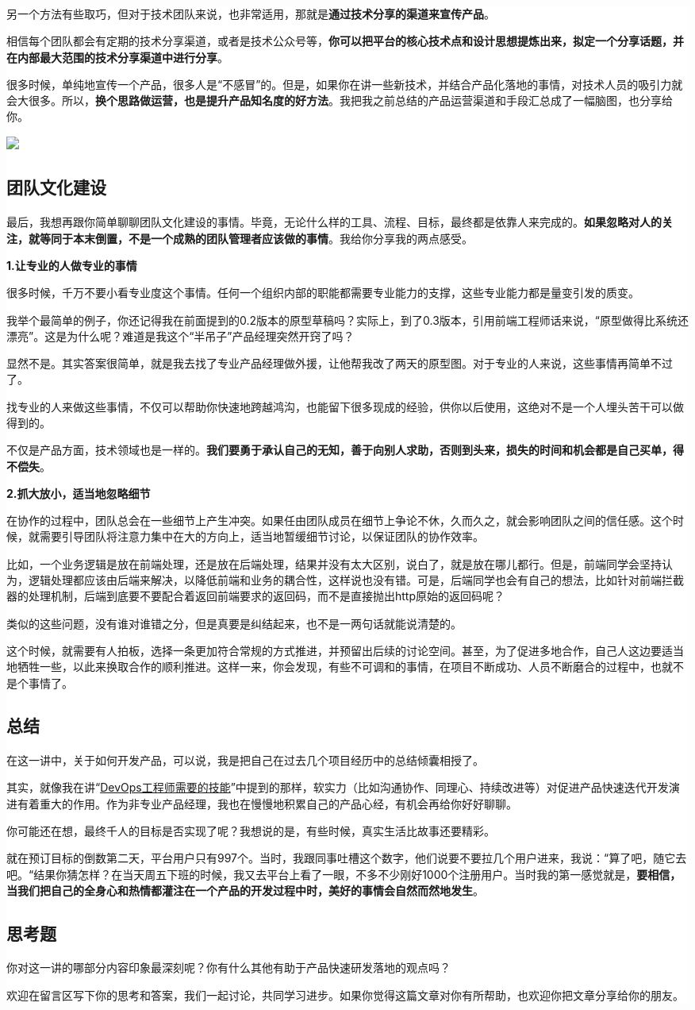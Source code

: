另一个方法有些取巧，但对于技术团队来说，也非常适用，那就是**通过技术分享的渠道来宣传产品**。

相信每个团队都会有定期的技术分享渠道，或者是技术公众号等，**你可以把平台的核心技术点和设计思想提炼出来，拟定一个分享话题，并在内部最大范围的技术分享渠道中进行分享**。

很多时候，单纯地宣传一个产品，很多人是“不感冒”的。但是，如果你在讲一些新技术，并结合产品化落地的事情，对技术人员的吸引力就会大很多。所以，**换个思路做运营，也是提升产品知名度的好方法**。我把我之前总结的产品运营渠道和手段汇总成了一幅脑图，也分享给你。

![](https://static001.geekbang.org/resource/image/67/27/676b53d64ba520cc1c56d429b5d01a27.png)

## 团队文化建设

最后，我想再跟你简单聊聊团队文化建设的事情。毕竟，无论什么样的工具、流程、目标，最终都是依靠人来完成的。**如果忽略对人的关注，就等同于本末倒置，不是一个成熟的团队管理者应该做的事情**。我给你分享我的两点感受。

**1.让专业的人做专业的事情**

很多时候，千万不要小看专业度这个事情。任何一个组织内部的职能都需要专业能力的支撑，这些专业能力都是量变引发的质变。

我举个最简单的例子，你还记得我在前面提到的0.2版本的原型草稿吗？实际上，到了0.3版本，引用前端工程师话来说，“原型做得比系统还漂亮”。这是为什么呢？难道是我这个“半吊子”产品经理突然开窍了吗？

显然不是。其实答案很简单，就是我去找了专业产品经理做外援，让他帮我改了两天的原型图。对于专业的人来说，这些事情再简单不过了。

找专业的人来做这些事情，不仅可以帮助你快速地跨越鸿沟，也能留下很多现成的经验，供你以后使用，这绝对不是一个人埋头苦干可以做得到的。

不仅是产品方面，技术领域也是一样的。**我们要勇于承认自己的无知，善于向别人求助，否则到头来，损失的时间和机会都是自己买单，得不偿失**。

**2.抓大放小，适当地忽略细节**

在协作的过程中，团队总会在一些细节上产生冲突。如果任由团队成员在细节上争论不休，久而久之，就会影响团队之间的信任感。这个时候，就需要引导团队将注意力集中在大的方向上，适当地暂缓细节讨论，以保证团队的协作效率。

比如，一个业务逻辑是放在前端处理，还是放在后端处理，结果并没有太大区别，说白了，就是放在哪儿都行。但是，前端同学会坚持认为，逻辑处理都应该由后端来解决，以降低前端和业务的耦合性，这样说也没有错。可是，后端同学也会有自己的想法，比如针对前端拦截器的处理机制，后端到底要不要配合着返回前端要求的返回码，而不是直接抛出http原始的返回码呢？

类似的这些问题，没有谁对谁错之分，但是真要是纠结起来，也不是一两句话就能说清楚的。

这个时候，就需要有人拍板，选择一条更加符合常规的方式推进，并预留出后续的讨论空间。甚至，为了促进多地合作，自己人这边要适当地牺牲一些，以此来换取合作的顺利推进。这样一来，你会发现，有些不可调和的事情，在项目不断成功、人员不断磨合的过程中，也就不是个事情了。

## 总结

在这一讲中，关于如何开发产品，可以说，我是把自己在过去几个项目经历中的总结倾囊相授了。

其实，就像我在讲“[DevOps工程师需要的技能](https://time.geekbang.org/column/article/151398)”中提到的那样，软实力（比如沟通协作、同理心、持续改进等）对促进产品快速迭代开发演进有着重大的作用。作为非专业产品经理，我也在慢慢地积累自己的产品心经，有机会再给你好好聊聊。

你可能还在想，最终千人的目标是否实现了呢？我想说的是，有些时候，真实生活比故事还要精彩。

就在预订目标的倒数第二天，平台用户只有997个。当时，我跟同事吐槽这个数字，他们说要不要拉几个用户进来，我说：“算了吧，随它去吧。“结果你猜怎样？在当天周五下班的时候，我又去平台上看了一眼，不多不少刚好1000个注册用户。当时我的第一感觉就是，**要相信，当我们把自己的全身心和热情都灌注在一个产品的开发过程中时，美好的事情会自然而然地发生**。

## 思考题

你对这一讲的哪部分内容印象最深刻呢？你有什么其他有助于产品快速研发落地的观点吗？

欢迎在留言区写下你的思考和答案，我们一起讨论，共同学习进步。如果你觉得这篇文章对你有所帮助，也欢迎你把文章分享给你的朋友。
    